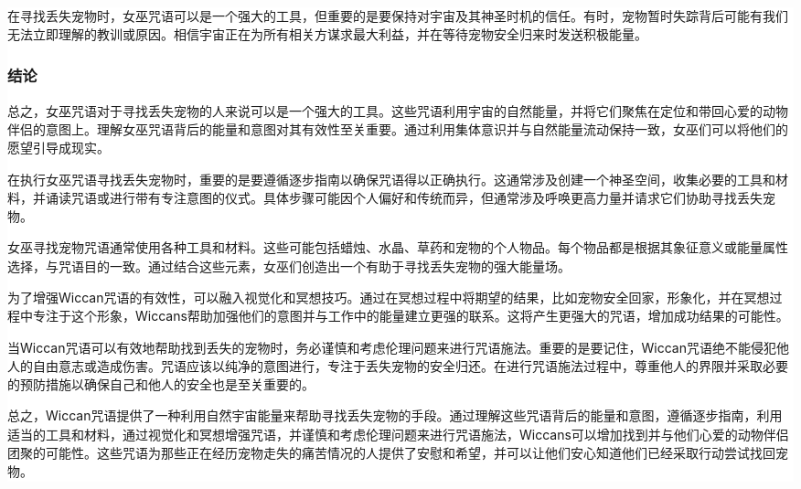 在寻找丢失宠物时，女巫咒语可以是一个强大的工具，但重要的是要保持对宇宙及其神圣时机的信任。有时，宠物暂时失踪背后可能有我们无法立即理解的教训或原因。相信宇宙正在为所有相关方谋求最大利益，并在等待宠物安全归来时发送积极能量。

### 结论

总之，女巫咒语对于寻找丢失宠物的人来说可以是一个强大的工具。这些咒语利用宇宙的自然能量，并将它们聚焦在定位和带回心爱的动物伴侣的意图上。理解女巫咒语背后的能量和意图对其有效性至关重要。通过利用集体意识并与自然能量流动保持一致，女巫们可以将他们的愿望引导成现实。

在执行女巫咒语寻找丢失宠物时，重要的是要遵循逐步指南以确保咒语得以正确执行。这通常涉及创建一个神圣空间，收集必要的工具和材料，并诵读咒语或进行带有专注意图的仪式。具体步骤可能因个人偏好和传统而异，但通常涉及呼唤更高力量并请求它们协助寻找丢失宠物。

女巫寻找宠物咒语通常使用各种工具和材料。这些可能包括蜡烛、水晶、草药和宠物的个人物品。每个物品都是根据其象征意义或能量属性选择，与咒语目的一致。通过结合这些元素，女巫们创造出一个有助于寻找丢失宠物的强大能量场。

为了增强Wiccan咒语的有效性，可以融入视觉化和冥想技巧。通过在冥想过程中将期望的结果，比如宠物安全回家，形象化，并在冥想过程中专注于这个形象，Wiccans帮助加强他们的意图并与工作中的能量建立更强的联系。这将产生更强大的咒语，增加成功结果的可能性。

当Wiccan咒语可以有效地帮助找到丢失的宠物时，务必谨慎和考虑伦理问题来进行咒语施法。重要的是要记住，Wiccan咒语绝不能侵犯他人的自由意志或造成伤害。咒语应该以纯净的意图进行，专注于丢失宠物的安全归还。在进行咒语施法过程中，尊重他人的界限并采取必要的预防措施以确保自己和他人的安全也是至关重要的。

总之，Wiccan咒语提供了一种利用自然宇宙能量来帮助寻找丢失宠物的手段。通过理解这些咒语背后的能量和意图，遵循逐步指南，利用适当的工具和材料，通过视觉化和冥想增强咒语，并谨慎和考虑伦理问题来进行咒语施法，Wiccans可以增加找到并与他们心爱的动物伴侣团聚的可能性。这些咒语为那些正在经历宠物走失的痛苦情况的人提供了安慰和希望，并可以让他们安心知道他们已经采取行动尝试找回宠物。
